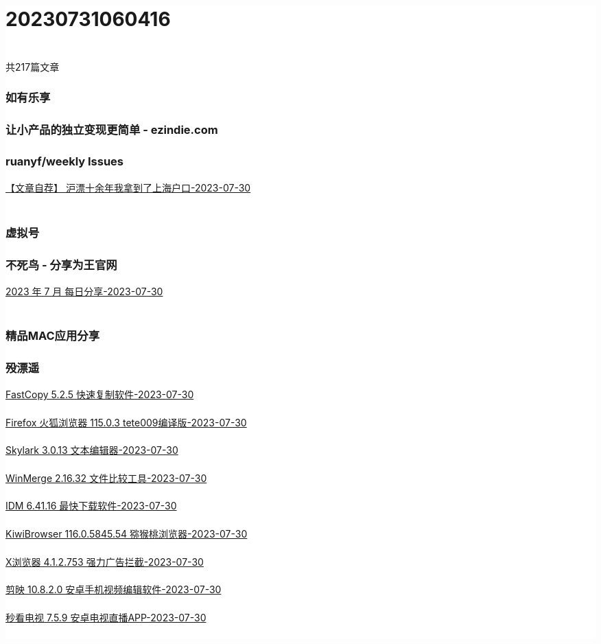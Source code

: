 <h1>20230731060416</h1><br/>共217篇文章






###  如有乐享







###  让小产品的独立变现更简单 - ezindie.com







###  ruanyf/weekly Issues

<a target=_blank rel=nofollow href="https://github.com/ruanyf/weekly/issues/3319" >【文章自荐】 沪漂十余年我拿到了上海户口-2023-07-30</a><br/><br/>





###  虚拟号











###  不死鸟 - 分享为王官网

<a target=_blank rel=nofollow href="https://iui.su/174/" >2023 年 7 月 每日分享-2023-07-30</a><br/><br/>





###  精品MAC应用分享







###  殁漂遥

<a target=_blank rel=nofollow href="https://www.mpyit.com/fastcopy.html" >FastCopy 5.2.5 快速复制软件-2023-07-30</a><br/><br/><a target=_blank rel=nofollow href="https://www.mpyit.com/firefoxtete009.html" >Firefox 火狐浏览器 115.0.3 tete009编译版-2023-07-30</a><br/><br/><a target=_blank rel=nofollow href="https://www.mpyit.com/skylark.html" >Skylark 3.0.13 文本编辑器-2023-07-30</a><br/><br/><a target=_blank rel=nofollow href="https://www.mpyit.com/winmerge.html" >WinMerge 2.16.32 文件比较工具-2023-07-30</a><br/><br/><a target=_blank rel=nofollow href="https://www.mpyit.com/internetdownloadmanager.html" >IDM 6.41.16 最快下载软件-2023-07-30</a><br/><br/><a target=_blank rel=nofollow href="https://www.mpyit.com/kiwibrowser.html" >KiwiBrowser 116.0.5845.54 猕猴桃浏览器-2023-07-30</a><br/><br/><a target=_blank rel=nofollow href="https://www.mpyit.com/xbrowserapk.html" >X浏览器 4.1.2.753 强力广告拦截-2023-07-30</a><br/><br/><a target=_blank rel=nofollow href="https://www.mpyit.com/jianyingapk.html" >剪映 10.8.2.0 安卓手机视频编辑软件-2023-07-30</a><br/><br/><a target=_blank rel=nofollow href="https://www.mpyit.com/miaokantvapk.html" >秒看电视 7.5.9 安卓电视直播APP-2023-07-30</a><br/><br/>
